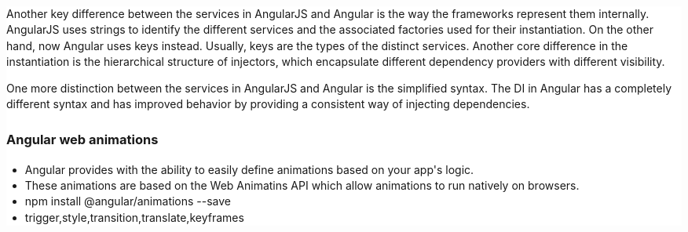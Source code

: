 Another key difference between the services in AngularJS and Angular is the way the frameworks represent them internally. AngularJS uses strings to identify the different services and the associated factories used for their instantiation. On the other hand, now Angular uses keys instead. Usually, keys are the types of the distinct services. Another core difference in the instantiation is the hierarchical structure of injectors, which encapsulate different dependency providers with different visibility.

One more distinction between the services in AngularJS and Angular is the simplified syntax. The DI in Angular has a completely different syntax and has improved behavior by providing a consistent way of injecting dependencies. 

### Angular web animations

* Angular provides with the ability to easily define animations based on your app's logic.
* These animations are based on the Web Animatins API which allow animations to run natively on browsers.
* npm install @angular/animations --save
* trigger,style,transition,translate,keyframes